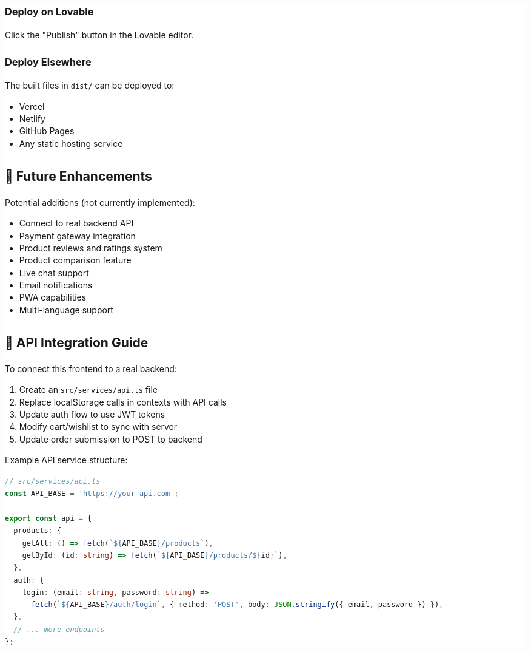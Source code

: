 ### Deploy on Lovable
Click the "Publish" button in the Lovable editor.

### Deploy Elsewhere
The built files in `dist/` can be deployed to:
- Vercel
- Netlify
- GitHub Pages
- Any static hosting service

## 🔮 Future Enhancements

Potential additions (not currently implemented):
- Connect to real backend API
- Payment gateway integration
- Product reviews and ratings system
- Product comparison feature
- Live chat support
- Email notifications
- PWA capabilities
- Multi-language support

## 📝 API Integration Guide

To connect this frontend to a real backend:

1. Create an `src/services/api.ts` file
2. Replace localStorage calls in contexts with API calls
3. Update auth flow to use JWT tokens
4. Modify cart/wishlist to sync with server
5. Update order submission to POST to backend

Example API service structure:
```typescript
// src/services/api.ts
const API_BASE = 'https://your-api.com';

export const api = {
  products: {
    getAll: () => fetch(`${API_BASE}/products`),
    getById: (id: string) => fetch(`${API_BASE}/products/${id}`),
  },
  auth: {
    login: (email: string, password: string) => 
      fetch(`${API_BASE}/auth/login`, { method: 'POST', body: JSON.stringify({ email, password }) }),
  },
  // ... more endpoints
};
```
